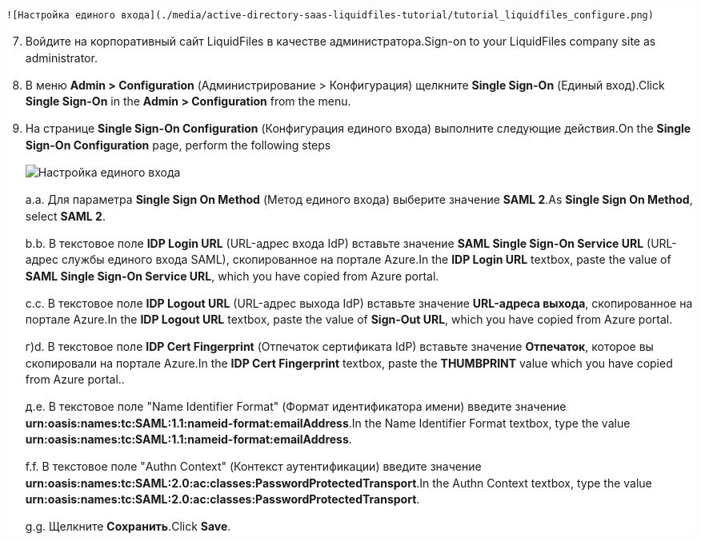     ![Настройка единого входа](./media/active-directory-saas-liquidfiles-tutorial/tutorial_liquidfiles_configure.png)
 
7. <span data-ttu-id="e963b-174">Войдите на корпоративный сайт LiquidFiles в качестве администратора.</span><span class="sxs-lookup"><span data-stu-id="e963b-174">Sign-on to your LiquidFiles company site as administrator.</span></span>

8. <span data-ttu-id="e963b-175">В меню **Admin > Configuration** (Администрирование > Конфигурация) щелкните **Single Sign-On** (Единый вход).</span><span class="sxs-lookup"><span data-stu-id="e963b-175">Click **Single Sign-On** in the **Admin > Configuration** from the menu.</span></span>

9. <span data-ttu-id="e963b-176">На странице **Single Sign-On Configuration** (Конфигурация единого входа) выполните следующие действия.</span><span class="sxs-lookup"><span data-stu-id="e963b-176">On the **Single Sign-On Configuration** page, perform the following steps</span></span>

    ![Настройка единого входа](./media/active-directory-saas-liquidfiles-tutorial/tutorial_single_01.png)

    <span data-ttu-id="e963b-178">а.</span><span class="sxs-lookup"><span data-stu-id="e963b-178">a.</span></span> <span data-ttu-id="e963b-179">Для параметра **Single Sign On Method** (Метод единого входа) выберите значение **SAML 2**.</span><span class="sxs-lookup"><span data-stu-id="e963b-179">As **Single Sign On Method**, select **SAML 2**.</span></span>

    <span data-ttu-id="e963b-180">b.</span><span class="sxs-lookup"><span data-stu-id="e963b-180">b.</span></span> <span data-ttu-id="e963b-181">В текстовое поле **IDP Login URL** (URL-адрес входа IdP) вставьте значение **SAML Single Sign-On Service URL** (URL-адрес службы единого входа SAML), скопированное на портале Azure.</span><span class="sxs-lookup"><span data-stu-id="e963b-181">In the **IDP Login URL** textbox, paste the value of **SAML Single Sign-On Service URL**, which you have copied from Azure portal.</span></span>

    <span data-ttu-id="e963b-182">c.</span><span class="sxs-lookup"><span data-stu-id="e963b-182">c.</span></span> <span data-ttu-id="e963b-183">В текстовое поле **IDP Logout URL** (URL-адрес выхода IdP) вставьте значение **URL-адреса выхода**, скопированное на портале Azure.</span><span class="sxs-lookup"><span data-stu-id="e963b-183">In the **IDP Logout URL** textbox, paste the value of **Sign-Out URL**, which you have copied from Azure portal.</span></span>

    <span data-ttu-id="e963b-184">г)</span><span class="sxs-lookup"><span data-stu-id="e963b-184">d.</span></span> <span data-ttu-id="e963b-185">В текстовое поле **IDP Cert Fingerprint** (Отпечаток сертификата IdP) вставьте значение **Отпечаток**, которое вы скопировали на портале Azure.</span><span class="sxs-lookup"><span data-stu-id="e963b-185">In the **IDP Cert Fingerprint** textbox, paste the **THUMBPRINT** value which you have copied from Azure portal..</span></span>

    <span data-ttu-id="e963b-186">д.</span><span class="sxs-lookup"><span data-stu-id="e963b-186">e.</span></span> <span data-ttu-id="e963b-187">В текстовое поле "Name Identifier Format" (Формат идентификатора имени) введите значение **urn:oasis:names:tc:SAML:1.1:nameid-format:emailAddress**.</span><span class="sxs-lookup"><span data-stu-id="e963b-187">In the Name Identifier Format textbox, type the value **urn:oasis:names:tc:SAML:1.1:nameid-format:emailAddress**.</span></span>

    <span data-ttu-id="e963b-188">f.</span><span class="sxs-lookup"><span data-stu-id="e963b-188">f.</span></span> <span data-ttu-id="e963b-189">В текстовое поле "Authn Context" (Контекст аутентификации) введите значение **urn:oasis:names:tc:SAML:2.0:ac:classes:PasswordProtectedTransport**.</span><span class="sxs-lookup"><span data-stu-id="e963b-189">In the Authn Context textbox, type the value **urn:oasis:names:tc:SAML:2.0:ac:classes:PasswordProtectedTransport**.</span></span>

    <span data-ttu-id="e963b-190">g.</span><span class="sxs-lookup"><span data-stu-id="e963b-190">g.</span></span> <span data-ttu-id="e963b-191">Щелкните **Сохранить**.</span><span class="sxs-lookup"><span data-stu-id="e963b-191">Click **Save**.</span></span>  

